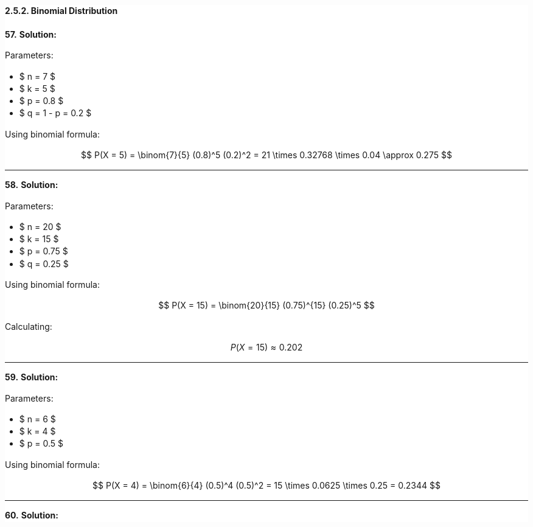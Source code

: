 #### 2.5.2. Binomial Distribution

**57.** **Solution:**

Parameters:

- $ n = 7 $
- $ k = 5 $
- $ p = 0.8 $
- $ q = 1 - p = 0.2 $

Using binomial formula:

$$
P(X = 5) = \binom{7}{5} (0.8)^5 (0.2)^2 = 21 \times 0.32768 \times 0.04 \approx 0.275
$$

---

**58.** **Solution:**

Parameters:

- $ n = 20 $
- $ k = 15 $
- $ p = 0.75 $
- $ q = 0.25 $

Using binomial formula:

$$
P(X = 15) = \binom{20}{15} (0.75)^{15} (0.25)^5
$$

Calculating:

$$
P(X = 15) \approx 0.202
$$

---

**59.** **Solution:**

Parameters:

- $ n = 6 $
- $ k = 4 $
- $ p = 0.5 $

Using binomial formula:

$$
P(X = 4) = \binom{6}{4} (0.5)^4 (0.5)^2 = 15 \times 0.0625 \times 0.25 = 0.2344
$$

---

**60.** **Solution:**
